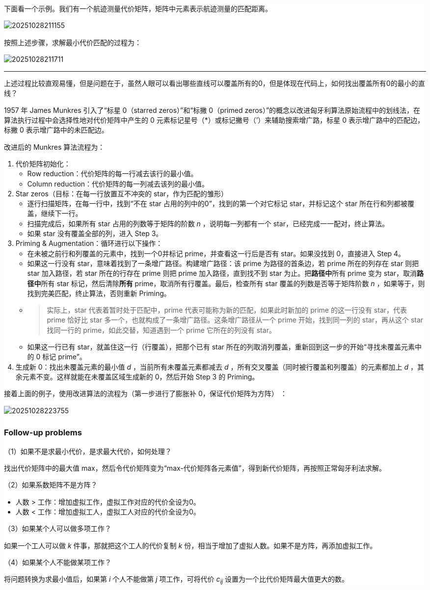 下面看一个示例。我们有一个航迹测量代价矩阵，矩阵中元素表示航迹测量的匹配距离。

![20251028211155](https://cdn.jsdelivr.net/gh/DerrickMarcus/picgo-image/images/20251028211155.png)

按照上述步骤，求解最小代价匹配的过程为：

![20251028211711](https://cdn.jsdelivr.net/gh/DerrickMarcus/picgo-image/images/20251028211711.png)

---

上述过程比较直观易懂，但是问题在于，虽然人眼可以看出哪些直线可以覆盖所有的0，但是体现在代码上，如何找出覆盖所有0的最小的直线？

1957 年 James Munkres 引入了“标星 0（starred zeros）”和“标撇 0（primed zeros）”的概念以改进匈牙利算法原始流程中的划线法，在算法执行过程中会选择性地对代价矩阵中产生的 0 元素标记星号（*）或标记撇号（’）来辅助搜索增广路，标星 0 表示增广路中的匹配边，标撇 0 表示增广路中的未匹配边。

改进后的 Munkres 算法流程为：

1. 代价矩阵初始化：
    - Row reduction：代价矩阵的每一行减去该行的最小值。
    - Column reduction：代价矩阵的每一列减去该列的最小值。
2. Star zeros（目标：在每一行放置互不冲突的 star，作为匹配的雏形）
    - 逐行扫描矩阵，在每一行中，找到“不在 star 占用的列中的0”，找到的第一个对它标记 star，并标记这个 star 所在行和列都被覆盖，继续下一行。
    - 扫描完成后，如果所有 star 占用的列数等于矩阵的阶数 $n$ ，说明每一列都有一个 star，已经完成一一配对，终止算法。
    - 如果 star 没有覆盖全部的列，进入 Step 3。
3. Priming & Augmentation：循环进行以下操作：
    - 在未被之前行和列覆盖的元素中，找到一个0并标记 prime，并查看这一行后是否有 star。如果没找到 0，直接进入 Step 4。
    - 如果这一行没有 star，意味着找到了一条增广路径。构建增广路径：该 prime 为路径的首条边，若 prime 所在的列存在 star 则把 star 加入路径，若 star 所在的行存在 prime 则把 prime 加入路径，直到找不到 star 为止。把**路径中**所有 prime 变为 star，取消**路径中**所有 star 标记，然后清除**所有** prime，取消所有行覆盖。最后，检查所有 star 覆盖的列数是否等于矩阵阶数 $n$ ，如果等于，则找到完美匹配，终止算法，否则重新 Priming。
    - > 实际上，star 代表着暂时处于匹配中，prime 代表可能称为新的匹配，如果此时新加的 prime 的这一行没有 star，代表 prime 恰好比 star 多一个，也就构成了一条增广路径。这条增广路径从一个 prime 开始，找到同一列的 star，再从这个 star 找同一行的 prime，如此交替，知道遇到一个 prime 它所在的列没有 star。
    - 如果这一行已有 star，就盖住这一行（行覆盖），把那个已有 star 所在的列取消列覆盖，重新回到这一步的开始“寻找未覆盖元素中的 0 标记 prime”。
4. 生成新 0：找出未覆盖元素的最小值 $d$ ，当前所有未覆盖元素都减去 $d$ ，所有交叉覆盖（同时被行覆盖和列覆盖）的元素都加上 $d$ ，其余元素不变。这样就能在未覆盖区域生成新的 0，然后开始 Step 3 的 Priming。

接着上面的例子，使用改进算法的流程为（第一步进行了膨胀补 0，保证代价矩阵为方阵） ：

![20251028223755](https://cdn.jsdelivr.net/gh/DerrickMarcus/picgo-image/images/20251028223755.png)

### Follow-up problems

（1）如果不是求最小代价，是求最大代价，如何处理？

找出代价矩阵中的最大值 max，然后令代价矩阵变为“max-代价矩阵各元素值”，得到新代价矩阵，再按照正常匈牙利法求解。

（2）如果系数矩阵不是方阵？

- 人数 > 工作：增加虚拟工作，虚拟工作对应的代价全设为0。
- 人数 < 工作：增加虚拟工人，虚拟工人对应的代价全设为0。

（3）如果某个人可以做多项工作？

如果一个工人可以做 $k$ 件事，那就把这个工人的代价复制 $k$ 份，相当于增加了虚拟人数。如果不是方阵，再添加虚拟工作。

（4）如果某个人不能做某项工作？

将问题转换为求最小值后，如果第 $i$ 个人不能做第 $j$ 项工作，可将代价 $c_{ij}$ 设置为一个比代价矩阵最大值更大的数。
